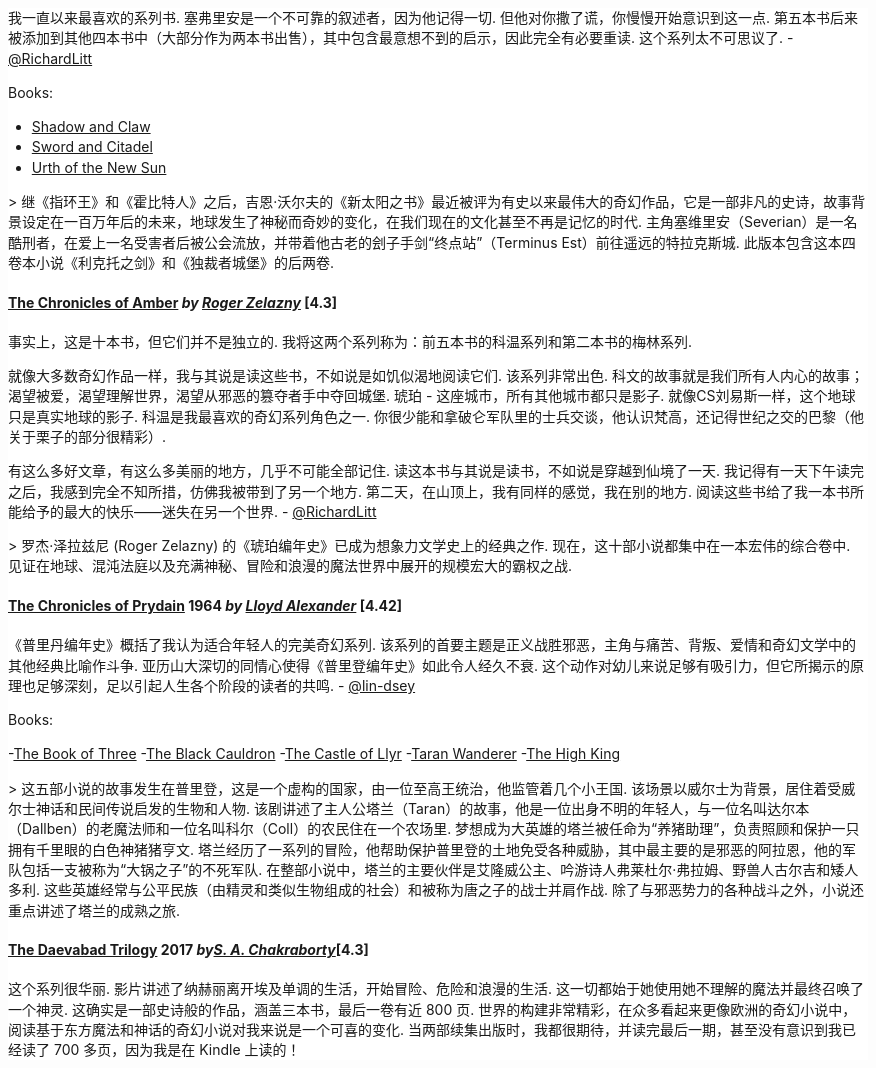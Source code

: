 我一直以来最喜欢的系列书. 塞弗里安是一个不可靠的叙述者，因为他记得一切. 但他对你撒了谎，你慢慢开始意识到这一点. 第五本书后来被添加到其他四本书中（大部分作为两本书出售），其中包含最意想不到的启示，因此完全有必要重读. 这个系列太不可思议了.  - [@RichardLitt](https://github.com/RichardLitt)

Books:

- [Shadow and Claw](http://www.goodreads.com/book/show/40992.Shadow_Claw)
- [Sword and Citadel](http://www.goodreads.com/book/show/40995.Sword_and_Citadel)
- [Urth of the New Sun](http://www.goodreads.com/book/show/60215.The_Urth_of_the_New_Sun)

 &gt; 继《指环王》和《霍比特人》之后，吉恩·沃尔夫的《新太阳之书》最近被评为有史以来最伟大的奇幻作品，它是一部非凡的史诗，故事背景设定在一百万年后的未来，地球发生了神秘而奇妙的变化，在我们现在的文化甚至不再是记忆的时代. 主角塞维里安（Severian）是一名酷刑者，在爱上一名受害者后被公会流放，并带着他古老的刽子手剑“终点站”（Terminus Est）前往遥远的特拉克斯城. 此版本包含这本四卷本小说《利克托之剑》和《独裁者城堡》的后两卷.

#### [The Chronicles of Amber](https://www.goodreads.com/book/show/5367.The_Great_Book_of_Amber) _by [Roger Zelazny](https://en.wikipedia.org/wiki/Roger_Zelazny)_ [4.3]

事实上，这是十本书，但它们并不是独立的. 我将这两个系列称为：前五本书的科温系列和第二本书的梅林系列.

就像大多数奇幻作品一样，我与其说是读这些书，不如说是如饥似渴地阅读它们. 该系列非常出色. 科文的故事就是我们所有人内心的故事； 渴望被爱，渴望理解世界，渴望从邪恶的篡夺者手中夺回城堡. 琥珀 - 这座城市，所有其他城市都只是影子. 就像CS刘易斯一样，这个地球只是真实地球的影子. 科温是我最喜欢的奇幻系列角色之一. 你很少能和拿破仑军队里的士兵交谈，他认识梵高，还记得世纪之交的巴黎（他关于栗子的部分很精彩）.

有这么多好文章，有这么多美丽的地方，几乎不可能全部记住. 读这本书与其说是读书，不如说是穿越到仙境了一天. 我记得有一天下午读完之后，我感到完全不知所措，仿佛我被带到了另一个地方. 第二天，在山顶上，我有同样的感觉，我在别的地方. 阅读这些书给了我一本书所能给予的最大的快乐——迷失在另一个世界.  - [@RichardLitt](https://github.com/RichardLitt)

 &gt; 罗杰·泽拉兹尼 (Roger Zelazny) 的《琥珀编年史》已成为想象力文学史上的经典之作. 现在，这十部小说都集中在一本宏伟的综合卷中. 见证在地球、混沌法庭以及充满神秘、冒险和浪漫的魔法世界中展开的规模宏大的霸权之战.

#### [The Chronicles of Prydain](https://en.wikipedia.org/wiki/The_Chronicles_of_Prydain) 1964 _by [Lloyd Alexander](https://en.wikipedia.org/wiki/Lloyd_Alexander)_ [4.42]

 《普里丹编年史》概括了我认为适合年轻人的完美奇幻系列. 该系列的首要主题是正义战胜邪恶，主角与痛苦、背叛、爱情和奇幻文学中的其他经典比喻作斗争. 亚历山大深切的同情心使得《普里登编年史》如此令人经久不衰. 这个动作对幼儿来说足够有吸引力，但它所揭示的原理也足够深刻，足以引起人生各个阶段的读者的共鸣.  - [@lin-dsey](https://github.com/lin-dsey)

Books:

-[The Book of Three](https://www.goodreads.com/book/show/24780.The_Book_of_Three)
-[The Black Cauldron](https://www.goodreads.com/book/show/24784.The_Black_Cauldron)
-[The Castle of Llyr](https://www.goodreads.com/book/show/24779.The_Castle_of_Llyr)
-[Taran Wanderer](https://www.goodreads.com/book/show/24782.Taran_Wanderer)
-[The High King](https://www.goodreads.com/book/show/24781.The_High_King)

 &gt; 这五部小说的故事发生在普里登，这是一个虚构的国家，由一位至高王统治，他监管着几个小王国. 该场景以威尔士为背景，居住着受威尔士神话和民间传说启发的生物和人物. 该剧讲述了主人公塔兰（Taran）的故事，他是一位出身不明的年轻人，与一位名叫达尔本（Dallben）的老魔法师和一位名叫科尔（Coll）的农民住在一个农场里. 梦想成为大英雄的塔兰被任命为“养猪助理”，负责照顾和保护一只拥有千里眼的白色神猪猪亨文. 塔兰经历了一系列的冒险，他帮助保护普里登的土地免受各种威胁，其中最主要的是邪恶的阿拉恩，他的军队包括一支被称为“大锅之子”的不死军队. 在整部小说中，塔兰的主要伙伴是艾隆威公主、吟游诗人弗莱杜尔·弗拉姆、野兽人古尔吉和矮人多利. 这些英雄经常与公平民族（由精灵和类似生物组成的社会）和被称为唐之子的战士并肩作战. 除了与邪恶势力的各种战斗之外，小说还重点讲述了塔兰的成熟之旅.

#### [The Daevabad Trilogy](https://www.goodreads.com/series/211584-the-daevabad-trilogy) 2017 _by[S. A. Chakraborty](https://en.wikipedia.org/wiki/S._A._Chakraborty)_[4.3]

这个系列很华丽. 影片讲述了纳赫丽离开埃及单调的生活，开始冒险、危险和浪漫的生活. 这一切都始于她使用她不理解的魔法并最终召唤了一个神灵. 这确实是一部史诗般的作品，涵盖三本书，最后一卷有近 800 页. 世界的构建非常精彩，在众多看起来更像欧洲的奇幻小说中，阅读基于东方魔法和神话的奇幻小说对我来说是一个可喜的变化. 当两部续集出版时，我都很期待，并读完最后一期，甚至没有意识到我已经读了 700 多页，因为我是在 Kindle 上读的！ 
